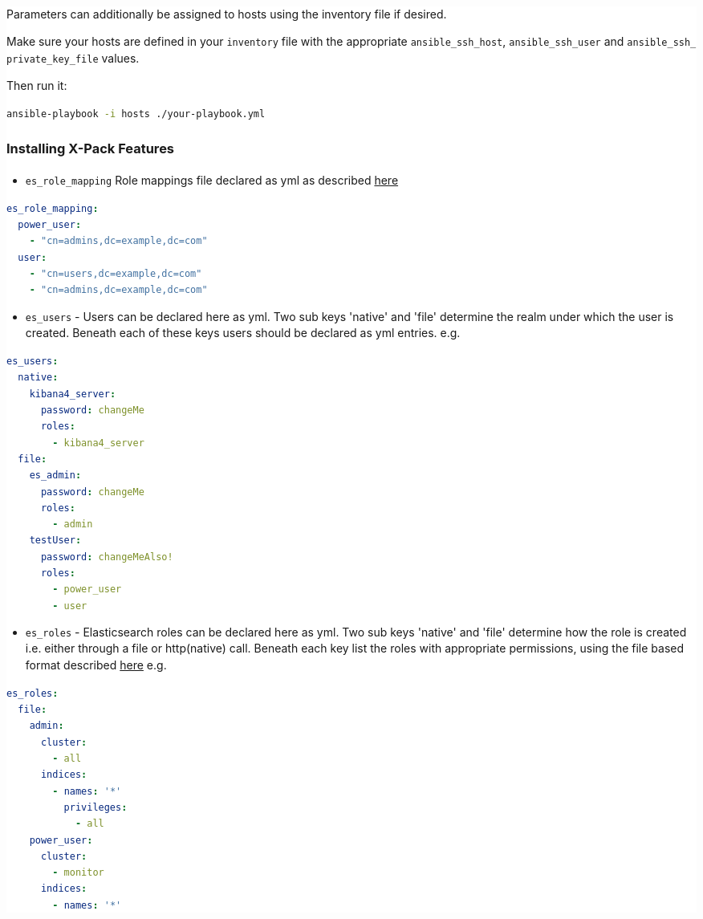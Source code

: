 Parameters can additionally be assigned to hosts using the inventory file if desired.

Make sure your hosts are defined in your ```inventory``` file with the appropriate ```ansible_ssh_host```,  ```ansible_ssh_user``` and ```ansible_ssh_private_key_file``` values.

Then run it:

```sh
ansible-playbook -i hosts ./your-playbook.yml
```

### Installing X-Pack Features

* ```es_role_mapping``` Role mappings file declared as yml as described [here](https://www.elastic.co/guide/en/x-pack/current/mapping-roles.html)


```yaml
es_role_mapping:
  power_user:
    - "cn=admins,dc=example,dc=com"
  user:
    - "cn=users,dc=example,dc=com"
    - "cn=admins,dc=example,dc=com"
```

* ```es_users``` - Users can be declared here as yml. Two sub keys 'native' and 'file' determine the realm under which the user is created.  Beneath each of these keys users should be declared as yml entries. e.g.

```yaml
es_users:
  native:
    kibana4_server:
      password: changeMe
      roles:
        - kibana4_server
  file:
    es_admin:
      password: changeMe
      roles:
        - admin
    testUser:
      password: changeMeAlso!
      roles:
        - power_user
        - user
```


* ```es_roles``` - Elasticsearch roles can be declared here as yml. Two sub keys 'native' and 'file' determine how the role is created i.e. either through a file or http(native) call.  Beneath each key list the roles with appropriate permissions, using the file based format described [here](https://www.elastic.co/guide/en/x-pack/current/file-realm.html) e.g.

```yaml
es_roles:
  file:
    admin:
      cluster:
        - all
      indices:
        - names: '*'
          privileges:
            - all
    power_user:
      cluster:
        - monitor
      indices:
        - names: '*'
```